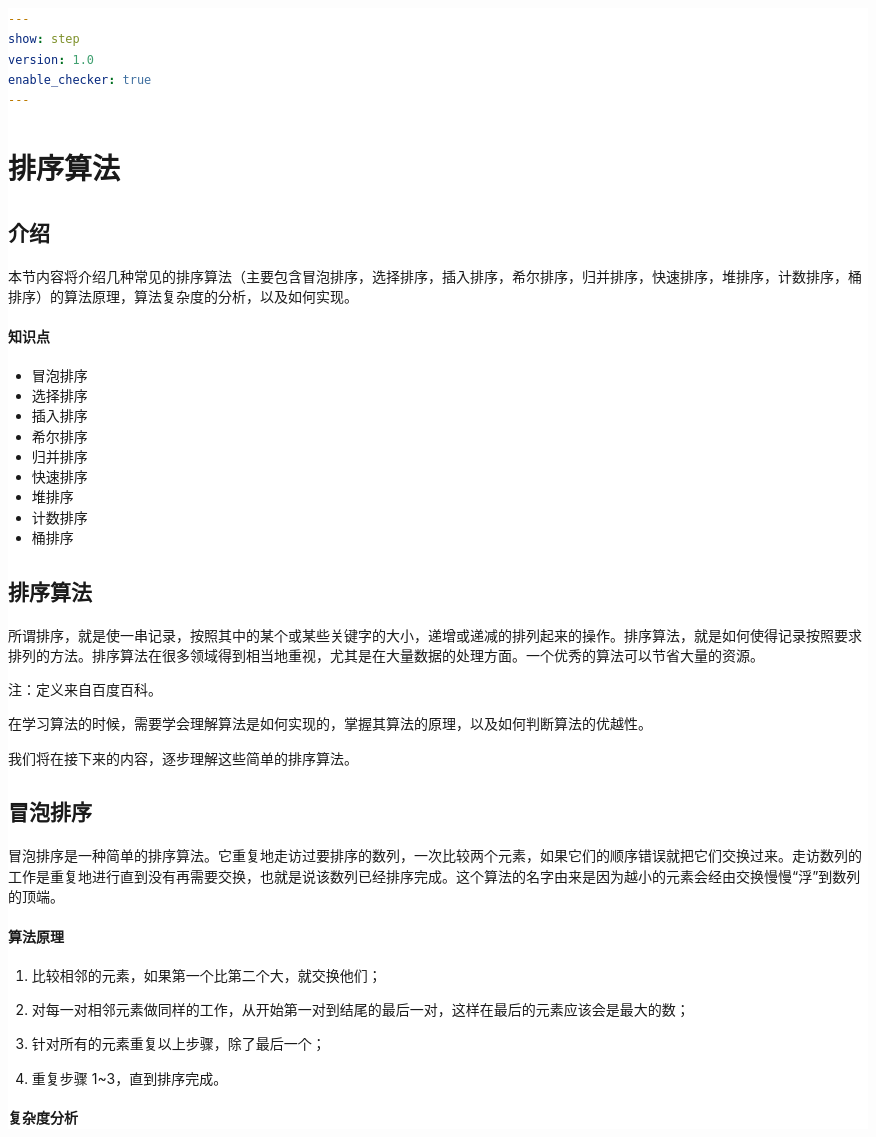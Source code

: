 ```yaml
---
show: step
version: 1.0
enable_checker: true
---
```


# 排序算法

## 介绍

本节内容将介绍几种常见的排序算法（主要包含冒泡排序，选择排序，插入排序，希尔排序，归并排序，快速排序，堆排序，计数排序，桶排序）的算法原理，算法复杂度的分析，以及如何实现。

#### 知识点

- 冒泡排序
- 选择排序
- 插入排序
- 希尔排序
- 归并排序
- 快速排序
- 堆排序
- 计数排序
- 桶排序

## 排序算法

所谓排序，就是使一串记录，按照其中的某个或某些关键字的大小，递增或递减的排列起来的操作。排序算法，就是如何使得记录按照要求排列的方法。排序算法在很多领域得到相当地重视，尤其是在大量数据的处理方面。一个优秀的算法可以节省大量的资源。

注：定义来自百度百科。

在学习算法的时候，需要学会理解算法是如何实现的，掌握其算法的原理，以及如何判断算法的优越性。

我们将在接下来的内容，逐步理解这些简单的排序算法。

## 冒泡排序

冒泡排序是一种简单的排序算法。它重复地走访过要排序的数列，一次比较两个元素，如果它们的顺序错误就把它们交换过来。走访数列的工作是重复地进行直到没有再需要交换，也就是说该数列已经排序完成。这个算法的名字由来是因为越小的元素会经由交换慢慢“浮”到数列的顶端。

#### 算法原理

1. 比较相邻的元素，如果第一个比第二个大，就交换他们；

2. 对每一对相邻元素做同样的工作，从开始第一对到结尾的最后一对，这样在最后的元素应该会是最大的数；

3. 针对所有的元素重复以上步骤，除了最后一个；

4. 重复步骤 1~3，直到排序完成。

#### 复杂度分析
